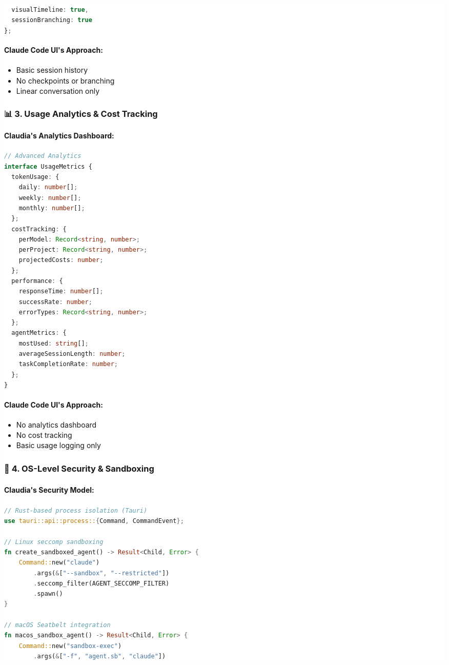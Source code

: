 ```typescript
  visualTimeline: true,
  sessionBranching: true
};
```

#### **Claude Code UI's Approach:**
- Basic session history
- No checkpoints or branching
- Linear conversation only

### 📊 **3. Usage Analytics & Cost Tracking**

#### **Claudia's Analytics Dashboard:**
```typescript
// Advanced Analytics
interface UsageMetrics {
  tokenUsage: {
    daily: number[];
    weekly: number[];
    monthly: number[];
  };
  costTracking: {
    perModel: Record<string, number>;
    perProject: Record<string, number>;
    projectedCosts: number;
  };
  performance: {
    responseTime: number[];
    successRate: number;
    errorTypes: Record<string, number>;
  };
  agentMetrics: {
    mostUsed: string[];
    averageSessionLength: number;
    taskCompletionRate: number;
  };
}
```

#### **Claude Code UI's Approach:**
- No analytics dashboard
- No cost tracking
- Basic usage logging only

### 🔐 **4. OS-Level Security & Sandboxing**

#### **Claudia's Security Model:**
```rust
// Rust-based process isolation (Tauri)
use tauri::api::process::{Command, CommandEvent};

// Linux seccomp sandboxing
fn create_sandboxed_agent() -> Result<Child, Error> {
    Command::new("claude")
        .args(&["--sandbox", "--restricted"])
        .seccomp_filter(AGENT_SECCOMP_FILTER)
        .spawn()
}

// macOS Seatbelt integration  
fn macos_sandbox_agent() -> Result<Child, Error> {
    Command::new("sandbox-exec")
        .args(&["-f", "agent.sb", "claude"])
```